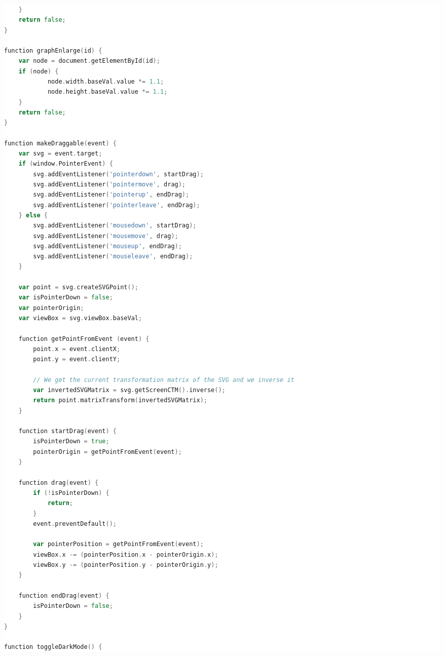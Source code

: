 ```go
    }
    return false;
}

function graphEnlarge(id) {
    var node = document.getElementById(id);
    if (node) {
    		node.width.baseVal.value *= 1.1;
    		node.height.baseVal.value *= 1.1;
    }
    return false;
}

function makeDraggable(event) {
    var svg = event.target;
    if (window.PointerEvent) {
        svg.addEventListener('pointerdown', startDrag);
        svg.addEventListener('pointermove', drag);
        svg.addEventListener('pointerup', endDrag);
        svg.addEventListener('pointerleave', endDrag);
    } else {
        svg.addEventListener('mousedown', startDrag);
        svg.addEventListener('mousemove', drag);
        svg.addEventListener('mouseup', endDrag);
        svg.addEventListener('mouseleave', endDrag);
    }

    var point = svg.createSVGPoint();
    var isPointerDown = false;
    var pointerOrigin;
    var viewBox = svg.viewBox.baseVal;

    function getPointFromEvent (event) {
        point.x = event.clientX;
        point.y = event.clientY;

        // We get the current transformation matrix of the SVG and we inverse it
        var invertedSVGMatrix = svg.getScreenCTM().inverse();
        return point.matrixTransform(invertedSVGMatrix);
    }

    function startDrag(event) {
        isPointerDown = true;
        pointerOrigin = getPointFromEvent(event);
    }

    function drag(event) {
        if (!isPointerDown) {
            return;
        }
        event.preventDefault();

        var pointerPosition = getPointFromEvent(event);
        viewBox.x -= (pointerPosition.x - pointerOrigin.x);
        viewBox.y -= (pointerPosition.y - pointerOrigin.y);
    }

    function endDrag(event) {
        isPointerDown = false;
    }
}

function toggleDarkMode() {
```